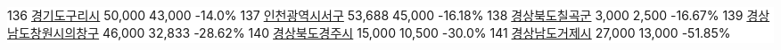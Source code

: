   <tr class="item">
    <td>136</td>
    <td><a href="/apt/경기도구리시">경기도구리시</a></td>
    <td>50,000</td>
    <td>43,000</td>
    <td>-14.0%</td>
  </tr>

  <tr class="item">
    <td>137</td>
    <td><a href="/apt/인천광역시서구">인천광역시서구</a></td>
    <td>53,688</td>
    <td>45,000</td>
    <td>-16.18%</td>
  </tr>

  <tr class="item">
    <td>138</td>
    <td><a href="/apt/경상북도칠곡군">경상북도칠곡군</a></td>
    <td>3,000</td>
    <td>2,500</td>
    <td>-16.67%</td>
  </tr>

  <tr class="item">
    <td>139</td>
    <td><a href="/apt/경상남도창원시의창구">경상남도창원시의창구</a></td>
    <td>46,000</td>
    <td>32,833</td>
    <td>-28.62%</td>
  </tr>

  <tr class="item">
    <td>140</td>
    <td><a href="/apt/경상북도경주시">경상북도경주시</a></td>
    <td>15,000</td>
    <td>10,500</td>
    <td>-30.0%</td>
  </tr>

  <tr class="item">
    <td>141</td>
    <td><a href="/apt/경상남도거제시">경상남도거제시</a></td>
    <td>27,000</td>
    <td>13,000</td>
    <td>-51.85%</td>
  </tr>

  <tr>
      <script async src="https://pagead2.googlesyndication.com/pagead/js/adsbygoogle.js?client=ca-pub-3485438051770037"
          crossorigin="anonymous"></script>
      <ins class="adsbygoogle"
          style="display:block"
          data-ad-format="fluid"
          data-ad-layout-key="-fb+5w+4e-db+86"
          data-ad-client="ca-pub-3485438051770037"
          data-ad-slot="1827090281"></ins>
      <script>
          (adsbygoogle = window.adsbygoogle || []).push({});
      </script>
  </tr>

</table>

